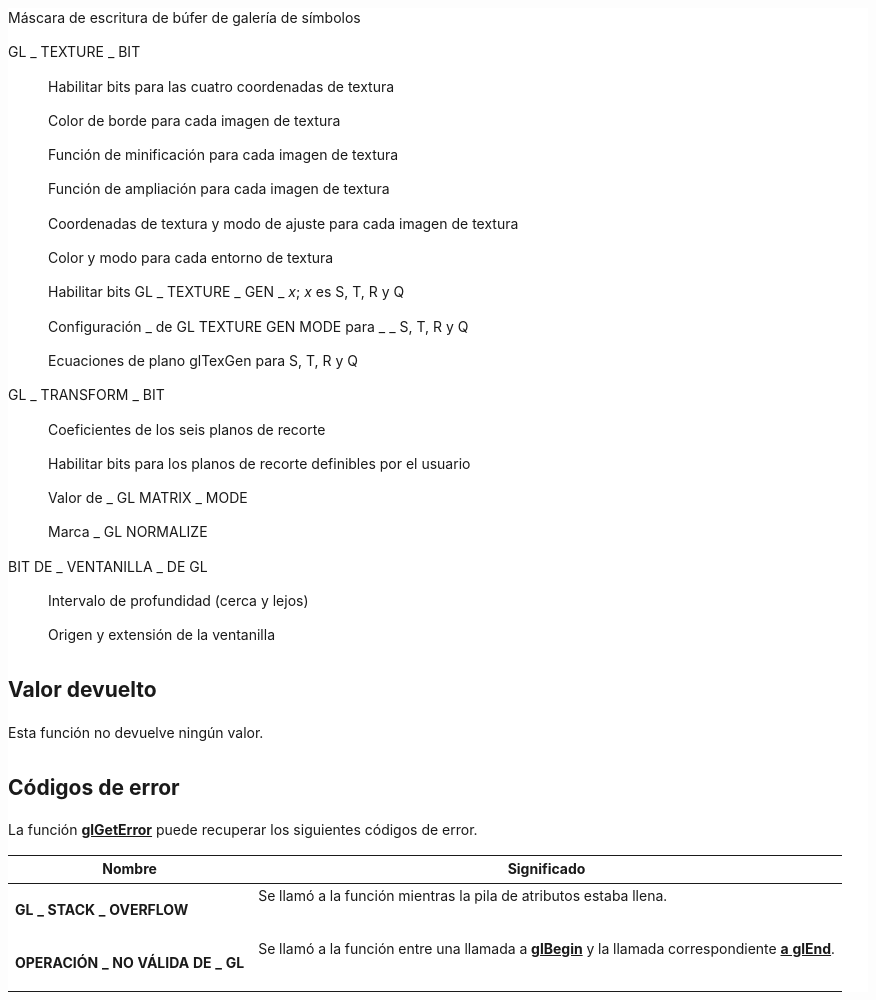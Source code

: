Máscara de escritura de búfer de galería de símbolos

</dd> <dt>

<span id="GL_TEXTURE_BIT"></span><span id="gl_texture_bit"></span>GL \_ TEXTURE \_ BIT
</dt> <dd>

Habilitar bits para las cuatro coordenadas de textura

Color de borde para cada imagen de textura

Función de minificación para cada imagen de textura

Función de ampliación para cada imagen de textura

Coordenadas de textura y modo de ajuste para cada imagen de textura

Color y modo para cada entorno de textura

Habilitar bits GL \_ TEXTURE \_ GEN \_ *x*; *x* es S, T, R y Q

Configuración \_ de GL TEXTURE GEN MODE para \_ \_ S, T, R y Q

Ecuaciones de plano glTexGen para S, T, R y Q

</dd> <dt>

<span id="GL_TRANSFORM_BIT"></span><span id="gl_transform_bit"></span>GL \_ TRANSFORM \_ BIT
</dt> <dd>

Coeficientes de los seis planos de recorte

Habilitar bits para los planos de recorte definibles por el usuario

Valor de \_ GL MATRIX \_ MODE

Marca \_ GL NORMALIZE

</dd> <dt>

<span id="GL_VIEWPORT_BIT"></span><span id="gl_viewport_bit"></span>BIT DE \_ VENTANILLA \_ DE GL
</dt> <dd>

Intervalo de profundidad (cerca y lejos)

Origen y extensión de la ventanilla

</dd> </dl> </dd> </dl>

## <a name="return-value"></a>Valor devuelto

Esta función no devuelve ningún valor.

## <a name="error-codes"></a>Códigos de error

La función [**glGetError**](glgeterror.md) puede recuperar los siguientes códigos de error.



| Nombre                                                                                                  | Significado                                                                                                                               |
|-------------------------------------------------------------------------------------------------------|---------------------------------------------------------------------------------------------------------------------------------------|
| <dl> <dt>**GL \_ STACK \_ OVERFLOW**</dt> </dl>    | Se llamó a la función mientras la pila de atributos estaba llena.<br/>                                                                |
| <dl> <dt>**OPERACIÓN \_ NO VÁLIDA DE \_ GL**</dt> </dl> | Se llamó a la función entre una llamada a [**glBegin**](glbegin.md) y la llamada correspondiente [**a glEnd**](glend.md).<br/> |
